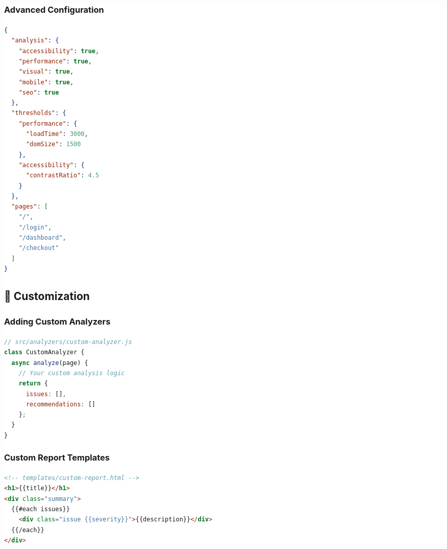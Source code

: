 ```json
```

### Advanced Configuration
```json
{
  "analysis": {
    "accessibility": true,
    "performance": true,
    "visual": true,
    "mobile": true,
    "seo": true
  },
  "thresholds": {
    "performance": {
      "loadTime": 3000,
      "domSize": 1500
    },
    "accessibility": {
      "contrastRatio": 4.5
    }
  },
  "pages": [
    "/",
    "/login", 
    "/dashboard",
    "/checkout"
  ]
}
```

## 🎨 Customization

### Adding Custom Analyzers
```javascript
// src/analyzers/custom-analyzer.js
class CustomAnalyzer {
  async analyze(page) {
    // Your custom analysis logic
    return {
      issues: [],
      recommendations: []
    };
  }
}
```

### Custom Report Templates
```html
<!-- templates/custom-report.html -->
<h1>{{title}}</h1>
<div class="summary">
  {{#each issues}}
    <div class="issue {{severity}}">{{description}}</div>
  {{/each}}
</div>
```
